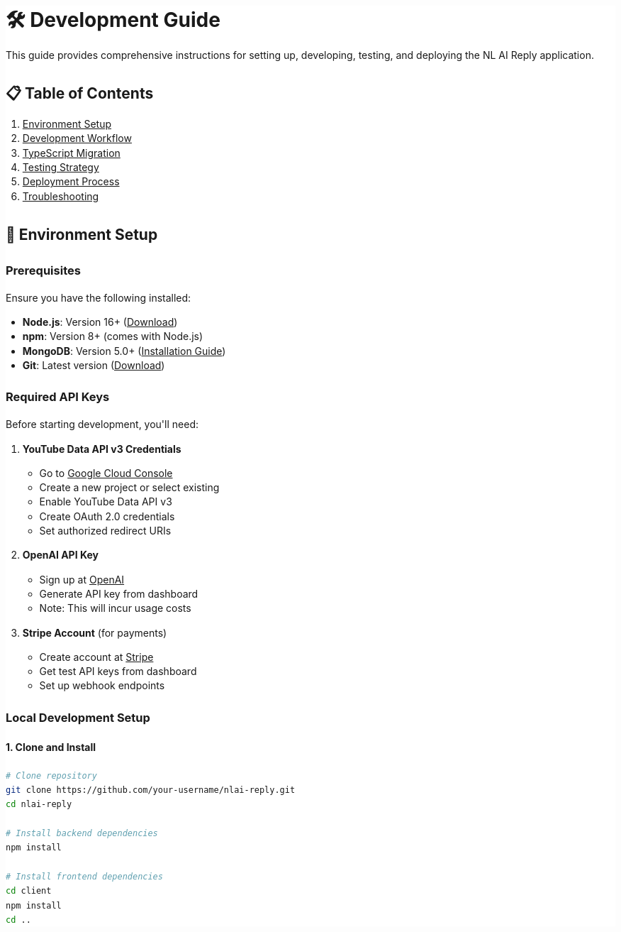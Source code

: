 # 🛠️ Development Guide

This guide provides comprehensive instructions for setting up, developing, testing, and deploying the NL AI Reply application.

## 📋 Table of Contents

1. [Environment Setup](#environment-setup)
2. [Development Workflow](#development-workflow)
3. [TypeScript Migration](#typescript-migration)
4. [Testing Strategy](#testing-strategy)
5. [Deployment Process](#deployment-process)
6. [Troubleshooting](#troubleshooting)

## 🔧 Environment Setup

### Prerequisites

Ensure you have the following installed:

- **Node.js**: Version 16+ ([Download](https://nodejs.org/))
- **npm**: Version 8+ (comes with Node.js)
- **MongoDB**: Version 5.0+ ([Installation Guide](https://docs.mongodb.com/manual/installation/))
- **Git**: Latest version ([Download](https://git-scm.com/))

### Required API Keys

Before starting development, you'll need:

1. **YouTube Data API v3 Credentials**
   - Go to [Google Cloud Console](https://console.cloud.google.com/)
   - Create a new project or select existing
   - Enable YouTube Data API v3
   - Create OAuth 2.0 credentials
   - Set authorized redirect URIs

2. **OpenAI API Key**
   - Sign up at [OpenAI](https://platform.openai.com/)
   - Generate API key from dashboard
   - Note: This will incur usage costs

3. **Stripe Account** (for payments)
   - Create account at [Stripe](https://stripe.com/)
   - Get test API keys from dashboard
   - Set up webhook endpoints

### Local Development Setup

#### 1. Clone and Install

```bash
# Clone repository
git clone https://github.com/your-username/nlai-reply.git
cd nlai-reply

# Install backend dependencies
npm install

# Install frontend dependencies
cd client
npm install
cd ..
```

